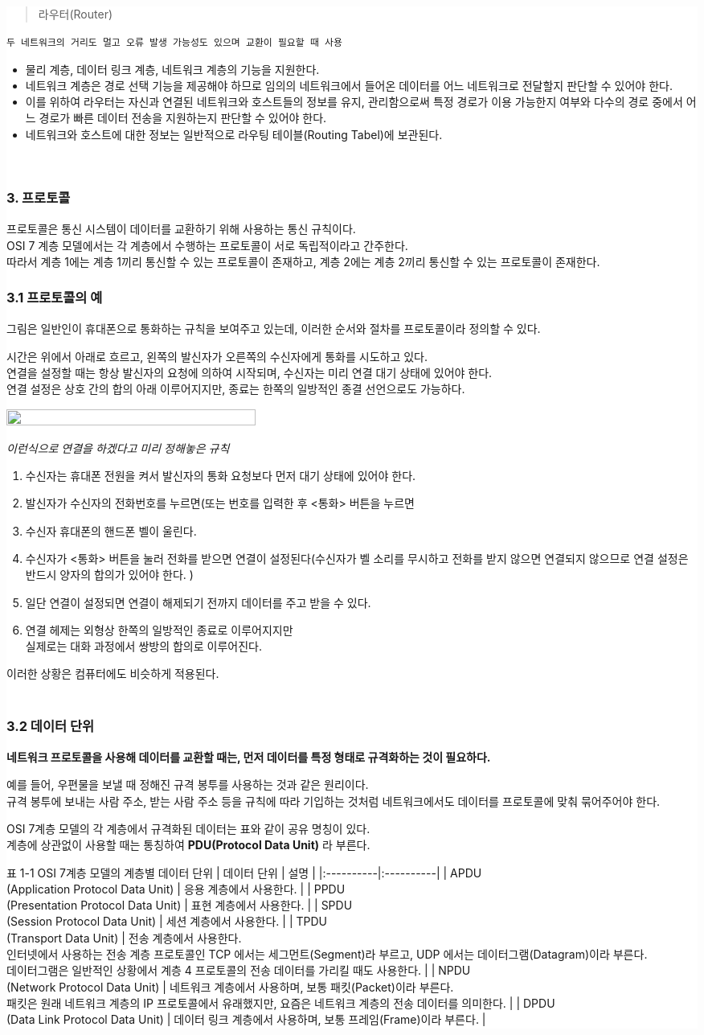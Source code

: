 > 라우터(Router)
```
두 네트워크의 거리도 멀고 오류 발생 가능성도 있으며 교환이 필요할 때 사용
```
* 물리 계층, 데이터 링크 계층, 네트워크 계층의 기능을 지원한다.
* 네트워크 계층은 경로 선택 기능을 제공해야 하므로 임의의 네트워크에서 들어온 데이터를 어느 네트워크로 전달할지 판단할 수 있어야 한다.
* 이를 위하여 라우터는 자신과 연결된 네트워크와 호스트들의 정보를 유지, 관리함으로써 특정 경로가 이용 가능한지 여부와 다수의 경로 중에서 어느 경로가 빠른 데이터 전송을 지원하는지 판단할 수 있어야 한다.
* 네트워크와 호스트에 대한 정보는 일반적으로 라우팅 테이블(Routing Tabel)에 보관된다.
</br>

### 3. 프로토콜
프로토콜은 통신 시스템이 데이터를 교환하기 위해 사용하는 통신 규칙이다.   
OSI 7 계층 모델에서는 각 계층에서 수행하는 프로토콜이 서로 독립적이라고 간주한다.   
따라서 계층 1에는 계층 1끼리 통신할 수 있는 프로토콜이 존재하고, 계층 2에는 계층 2끼리 통신할 수 있는 프로토콜이 존재한다.   

### 3.1 프로토콜의 예
그림은 일반인이 휴대폰으로 통화하는 규칙을 보여주고 있는데, 이러한 순서와 절차를 프로토콜이라 정의할 수 있다.   

시간은 위에서 아래로 흐르고, 왼쪽의 발신자가 오른쪽의 수신자에게 통화를 시도하고 있다.   
연결을 설정할 때는 항상 발신자의 요청에 의하여 시작되며, 수신자는 미리 연결 대기 상태에 있어야 한다.   
연결 설정은 상호 간의 합의 아래 이루어지지만, 종료는 한쪽의 일방적인 종결 선언으로도 가능하다.   

<img src="https://user-images.githubusercontent.com/83942393/127728110-594f77a6-b070-4ba3-90e0-beeee19bd853.png" width="60%" height="60%"></img></br>

*이런식으로 연결을 하겠다고 미리 정해놓은 규칙*   

1. 수신자는 휴대폰 전원을 켜서 발신자의 통화 요청보다 먼저 대기 상태에 있어야 한다.   
2. 발신자가 수신자의 전화번호를 누르면(또는 번호를 입력한 후 <통화> 버튼을 누르면   
3. 수신자 휴대폰의 핸드폰 벨이 울린다.
4. 수신자가 <통화> 버튼을 눌러 전화를 받으면 연결이 설정된다(수신자가 벨 소리를 무시하고 전화를 받지 않으면 연결되지 않으므로 연결 설정은 반드시 양자의 합의가 있어야 한다. )

5. 일단 연결이 설정되면 연결이 해제되기 전까지 데이터를 주고 받을 수 있다.
6. 연결 헤제는 외형상 한쪽의 일방적인 종료로 이루어지지만   
실제로는 대화 과정에서 쌍방의 합의로 이루어진다.   

이러한 상황은 컴퓨터에도 비슷하게 적용된다.   
</br>

### 3.2 데이터 단위
**네트워크 프로토콜을 사용해 데이터를 교환할 때는, 먼저 데이터를 특정 형태로 규격화하는 것이 필요하다.**   

예를 들어, 우편물을 보낼 때 정해진 규격 봉투를 사용하는 것과 같은 원리이다.</br>
규격 봉투에 보내는 사람 주소, 받는 사람 주소 등을 규칙에 따라 기입하는 것처럼 네트워크에서도 데이터를 프로토콜에 맞춰 묶어주어야 한다.</br>

OSI 7계층 모델의 각 계층에서 규격화된 데이터는 표와 같이 공유 명칭이 있다.   
계층에 상관없이 사용할 때는 통칭하여 **PDU(Protocol Data Unit)** 라 부른다.  

표 1-1 OSI 7계층 모델의 계층별 데이터 단위
| 데이터 단위 | 설명 |
|:----------|:----------|
| APDU</br>(Application Protocol Data Unit) | 응용 계층에서 사용한다. |
| PPDU</br>(Presentation Protocol Data Unit) | 표현 계층에서 사용한다. |
| SPDU</br>(Session Protocol Data Unit) | 세션 계층에서 사용한다. |
| TPDU</br>(Transport Data Unit) | 전송 계층에서 사용한다. </br> 인터넷에서 사용하는 전송 계층 프로토콜인 TCP 에서는 세그먼트(Segment)라 부르고, UDP 에서는 데이터그램(Datagram)이라 부른다. </br> 데이터그램은 일반적인 상황에서 계층 4 프로토콜의 전송 데이터를 가리킬 때도 사용한다. |
| NPDU</br>(Network Protocol Data Unit) | 네트워크 계층에서 사용하며, 보통 패킷(Packet)이라 부른다. </br> 패킷은 원래 네트워크 계층의 IP 프로토콜에서 유래했지만, 요즘은 네트워크 계층의 전송 데이터를 의미한다. |
| DPDU</br>(Data Link Protocol Data Unit) | 데이터 링크 계층에서 사용하며, 보통 프레임(Frame)이라 부른다. |
</br>
